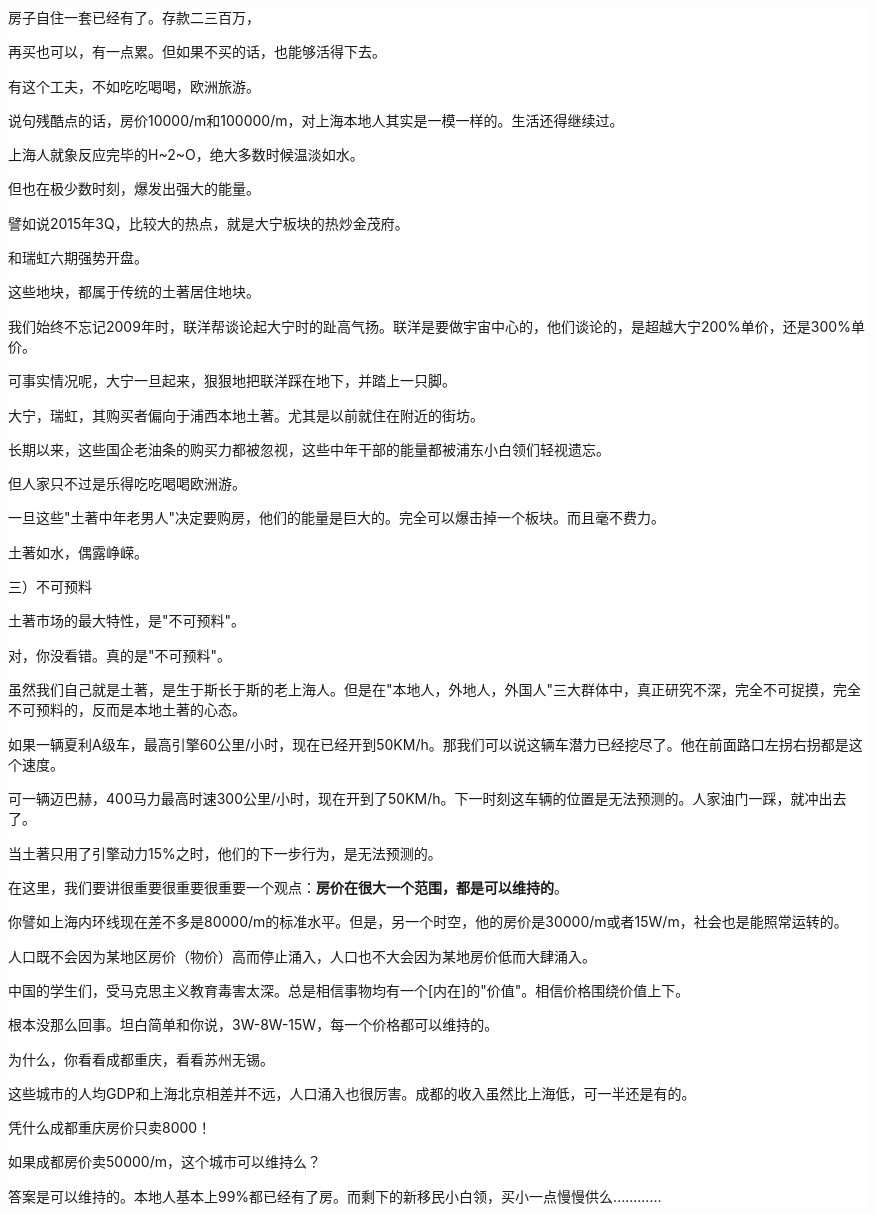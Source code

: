 房子自住一套已经有了。存款二三百万，

再买也可以，有一点累。但如果不买的话，也能够活得下去。

有这个工夫，不如吃吃喝喝，欧洲旅游。

说句残酷点的话，房价10000/m和100000/m，对上海本地人其实是一模一样的。生活还得继续过。

上海人就象反应完毕的H~2~O，绝大多数时候温淡如水。

但也在极少数时刻，爆发出强大的能量。

譬如说2015年3Q，比较大的热点，就是大宁板块的热炒金茂府。

和瑞虹六期强势开盘。

这些地块，都属于传统的土著居住地块。

我们始终不忘记2009年时，联洋帮谈论起大宁时的趾高气扬。联洋是要做宇宙中心的，他们谈论的，是超越大宁200%单价，还是300%单价。

可事实情况呢，大宁一旦起来，狠狠地把联洋踩在地下，并踏上一只脚。

大宁，瑞虹，其购买者偏向于浦西本地土著。尤其是以前就住在附近的街坊。

长期以来，这些国企老油条的购买力都被忽视，这些中年干部的能量都被浦东小白领们轻视遗忘。

但人家只不过是乐得吃吃喝喝欧洲游。

一旦这些"土著中年老男人"决定要购房，他们的能量是巨大的。完全可以爆击掉一个板块。而且毫不费力。

土著如水，偶露峥嵘。

三）不可预料

土著市场的最大特性，是"不可预料"。

对，你没看错。真的是"不可预料"。

虽然我们自己就是土著，是生于斯长于斯的老上海人。但是在"本地人，外地人，外国人"三大群体中，真正研究不深，完全不可捉摸，完全不可预料的，反而是本地土著的心态。

如果一辆夏利A级车，最高引擎60公里/小时，现在已经开到50KM/h。那我们可以说这辆车潜力已经挖尽了。他在前面路口左拐右拐都是这个速度。

可一辆迈巴赫，400马力最高时速300公里/小时，现在开到了50KM/h。下一时刻这车辆的位置是无法预测的。人家油门一踩，就冲出去了。

当土著只用了引擎动力15%之时，他们的下一步行为，是无法预测的。

在这里，我们要讲很重要很重要很重要一个观点：**房价在很大一个范围，都是可以维持的**。

你譬如上海内环线现在差不多是80000/m的标准水平。但是，另一个时空，他的房价是30000/m或者15W/m，社会也是能照常运转的。

人口既不会因为某地区房价（物价）高而停止涌入，人口也不大会因为某地房价低而大肆涌入。

中国的学生们，受马克思主义教育毒害太深。总是相信事物均有一个[内在]的"价值"。相信价格围绕价值上下。

根本没那么回事。坦白简单和你说，3W-8W-15W，每一个价格都可以维持的。

为什么，你看看成都重庆，看看苏州无锡。

这些城市的人均GDP和上海北京相差并不远，人口涌入也很厉害。成都的收入虽然比上海低，可一半还是有的。

凭什么成都重庆房价只卖8000！

如果成都房价卖50000/m，这个城市可以维持么？

答案是可以维持的。本地人基本上99%都已经有了房。而剩下的新移民小白领，买小一点慢慢供么............
